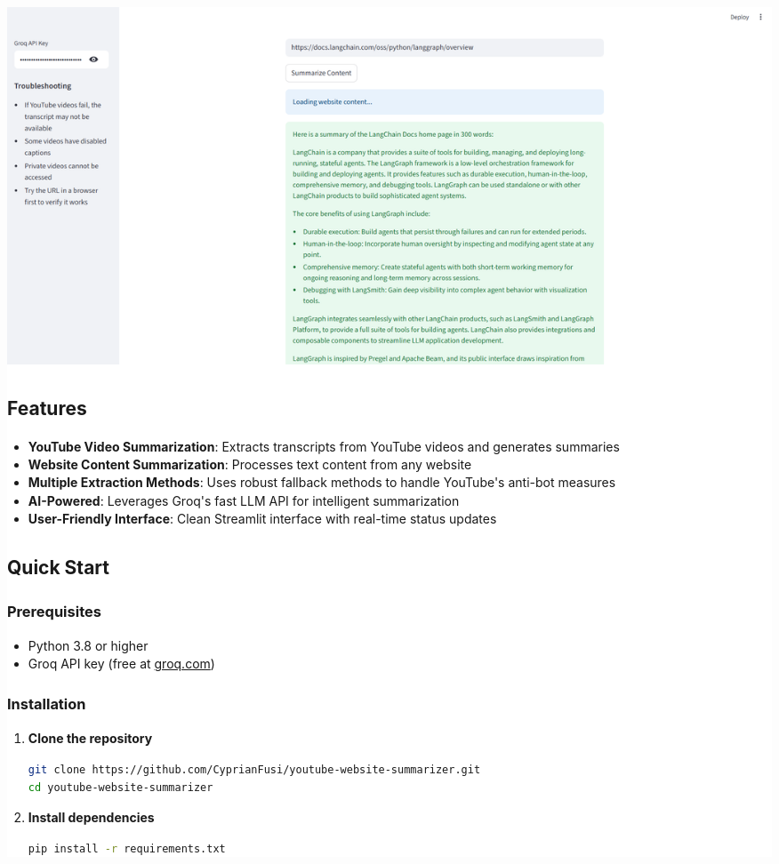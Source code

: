 ![YT Demo](assets/ui_3.png)


## Features

- **YouTube Video Summarization**: Extracts transcripts from YouTube videos and generates summaries
- **Website Content Summarization**: Processes text content from any website
- **Multiple Extraction Methods**: Uses robust fallback methods to handle YouTube's anti-bot measures
- **AI-Powered**: Leverages Groq's fast LLM API for intelligent summarization
- **User-Friendly Interface**: Clean Streamlit interface with real-time status updates

## Quick Start

### Prerequisites

- Python 3.8 or higher
- Groq API key (free at [groq.com](https://groq.com))

### Installation

1. **Clone the repository**
   ```bash
   git clone https://github.com/CyprianFusi/youtube-website-summarizer.git
   cd youtube-website-summarizer
   ```

2. **Install dependencies**
   ```bash
   pip install -r requirements.txt
   ```
